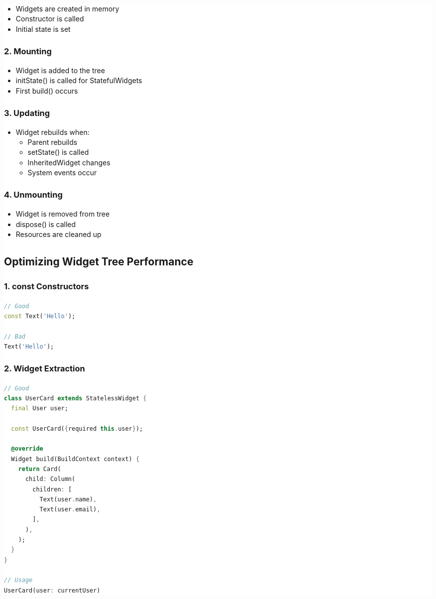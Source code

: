- Widgets are created in memory
- Constructor is called
- Initial state is set

### 2. Mounting

- Widget is added to the tree
- initState() is called for StatefulWidgets
- First build() occurs

### 3. Updating

- Widget rebuilds when:
  - Parent rebuilds
  - setState() is called
  - InheritedWidget changes
  - System events occur

### 4. Unmounting

- Widget is removed from tree
- dispose() is called
- Resources are cleaned up

## Optimizing Widget Tree Performance

### 1. const Constructors

```dart
// Good
const Text('Hello');

// Bad
Text('Hello');
```

### 2. Widget Extraction

```dart
// Good
class UserCard extends StatelessWidget {
  final User user;

  const UserCard({required this.user});

  @override
  Widget build(BuildContext context) {
    return Card(
      child: Column(
        children: [
          Text(user.name),
          Text(user.email),
        ],
      ),
    );
  }
}

// Usage
UserCard(user: currentUser)
```
